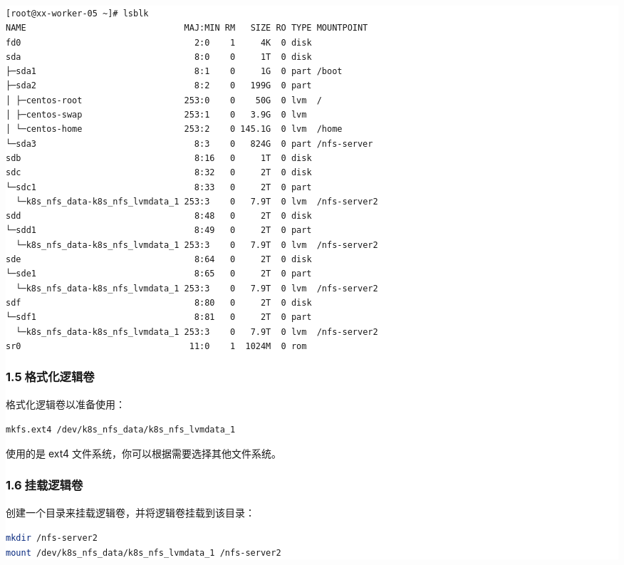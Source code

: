 



```bash
[root@xx-worker-05 ~]# lsblk
NAME                               MAJ:MIN RM   SIZE RO TYPE MOUNTPOINT
fd0                                  2:0    1     4K  0 disk
sda                                  8:0    0     1T  0 disk
├─sda1                               8:1    0     1G  0 part /boot
├─sda2                               8:2    0   199G  0 part
│ ├─centos-root                    253:0    0    50G  0 lvm  /
│ ├─centos-swap                    253:1    0   3.9G  0 lvm
│ └─centos-home                    253:2    0 145.1G  0 lvm  /home
└─sda3                               8:3    0   824G  0 part /nfs-server
sdb                                  8:16   0     1T  0 disk
sdc                                  8:32   0     2T  0 disk
└─sdc1                               8:33   0     2T  0 part
  └─k8s_nfs_data-k8s_nfs_lvmdata_1 253:3    0   7.9T  0 lvm  /nfs-server2
sdd                                  8:48   0     2T  0 disk
└─sdd1                               8:49   0     2T  0 part
  └─k8s_nfs_data-k8s_nfs_lvmdata_1 253:3    0   7.9T  0 lvm  /nfs-server2
sde                                  8:64   0     2T  0 disk
└─sde1                               8:65   0     2T  0 part
  └─k8s_nfs_data-k8s_nfs_lvmdata_1 253:3    0   7.9T  0 lvm  /nfs-server2
sdf                                  8:80   0     2T  0 disk
└─sdf1                               8:81   0     2T  0 part
  └─k8s_nfs_data-k8s_nfs_lvmdata_1 253:3    0   7.9T  0 lvm  /nfs-server2
sr0                                 11:0    1  1024M  0 rom
```







### **1.5 格式化逻辑卷**

格式化逻辑卷以准备使用：

```bash
mkfs.ext4 /dev/k8s_nfs_data/k8s_nfs_lvmdata_1
```

使用的是 ext4 文件系统，你可以根据需要选择其他文件系统。





### **1.6 挂载逻辑卷**

创建一个目录来挂载逻辑卷，并将逻辑卷挂载到该目录：

```bash
mkdir /nfs-server2
mount /dev/k8s_nfs_data/k8s_nfs_lvmdata_1 /nfs-server2
```


